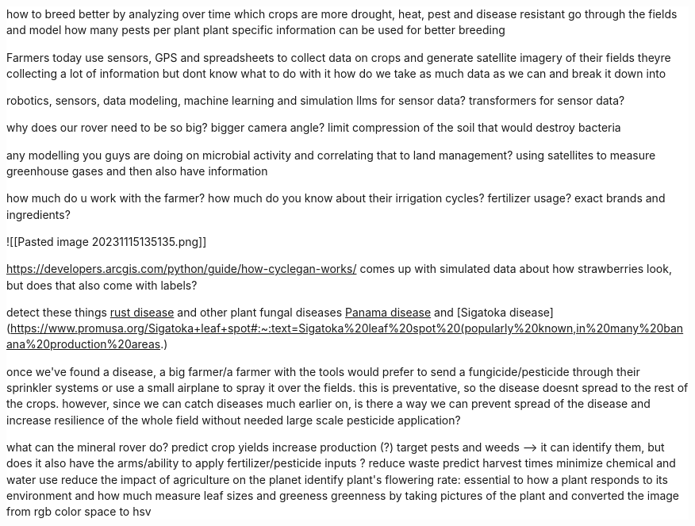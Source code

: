 
how to breed better by analyzing over time which crops are more drought, heat, pest and disease resistant 
	go through the fields and model how many pests per plant
		plant specific information can be used for better breeding

Farmers today use sensors, GPS and spreadsheets to collect data on crops and generate satellite imagery of their fields
	theyre collecting a lot of information but dont know what to do with it 
	how do we take as much data as we can and break it down into


robotics, sensors, data modeling, machine learning and simulation
llms for sensor data? transformers for sensor data?



why does our rover need to be so big? bigger camera angle? 
	limit compression of the soil that would destroy bacteria

any modelling you guys are doing on microbial activity and correlating that to land management?
	using satellites to measure greenhouse gases and then also have information 
		
		
how much do u work with the farmer? how much do you know about their irrigation cycles? fertilizer usage? exact brands and ingredients?


![[Pasted image 20231115135135.png]]

https://developers.arcgis.com/python/guide/how-cyclegan-works/
comes up with simulated data about how strawberries look, but does that also come with labels?


detect these things
[rust disease](https://www.planetnatural.com/pest-problem-solver/plant-disease/common-rust/) and other plant fungal diseases
[Panama disease](https://www.britannica.com/science/Panama-disease) and [Sigatoka disease](https://www.promusa.org/Sigatoka+leaf+spot#:~:text=Sigatoka%20leaf%20spot%20(popularly%20known,in%20many%20banana%20production%20areas.)

once we've found a disease, a big farmer/a farmer with the tools would prefer to send a fungicide/pesticide through their sprinkler systems or use a small airplane to spray it over the fields. this is preventative, so the disease doesnt spread to the rest of the crops. 
	however, since we can catch diseases much earlier on, is there a way we can prevent spread of the disease and increase resilience of the whole field without needed large scale pesticide application?



what can the mineral rover do?
predict crop yields
increase production (?)
target pests and weeds --> it can identify them, but does it also have the arms/ability to apply fertilizer/pesticide inputs ?
reduce waste
predict harvest times
minimize chemical and water use
reduce the impact of agriculture on the planet
identify plant's flowering rate: essential to how a plant responds to its environment and how much 
measure leaf sizes and greeness
	greenness by taking pictures of the plant and converted the image from rgb color space to hsv 
